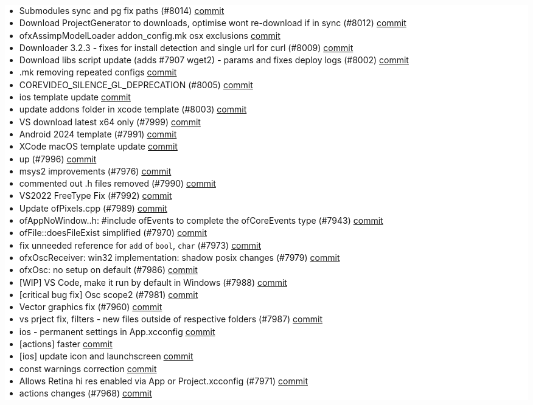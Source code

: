 - Submodules sync and pg fix paths (#8014) [commit](https://github.com/openframeworks/openFrameworks/commit/dee2eb7044aa37053d0b473c195bd6abecd786bc)
- Download ProjectGenerator to downloads, optimise wont re-download if in sync (#8012) [commit](https://github.com/openframeworks/openFrameworks/commit/25d0a4ba0c8b8ee96123fc669a884ab9f3f77982)
- ofxAssimpModelLoader addon_config.mk osx exclusions [commit](https://github.com/openframeworks/openFrameworks/commit/d72da64356aa46fa0ba71ec7d0302a7ddc6af38b)
- Downloader 3.2.3 - fixes for install detection and single url for curl (#8009) [commit](https://github.com/openframeworks/openFrameworks/commit/5f5c26a130e750e9cde5d36cce9a6a76624ef9f2)
- Download libs script update (adds #7907 wget2) - params and fixes deploy logs  (#8002) [commit](https://github.com/openframeworks/openFrameworks/commit/676ae979782c355ba9621374702964f1a9e09018)
- .mk removing repeated configs [commit](https://github.com/openframeworks/openFrameworks/commit/12f4a84f2e1d8838b6e472aba85e374ebfaabf56)
- COREVIDEO_SILENCE_GL_DEPRECATION (#8005) [commit](https://github.com/openframeworks/openFrameworks/commit/9c5f6d9dd586ebb1196253f0812972f3db1684a4)
- ios template update [commit](https://github.com/openframeworks/openFrameworks/commit/1aca874a3ac2645ec819ef1ec0b2ffa6196ffe44)
- update addons folder in xcode template (#8003) [commit](https://github.com/openframeworks/openFrameworks/commit/4d498dacad2cba867aecfe1f1bf0877f1523f9cd)
- VS download latest x64 only (#7999) [commit](https://github.com/openframeworks/openFrameworks/commit/e6439d0fee4f9b2a086b84a6d39c3d3ad012980b)
- Android 2024 template (#7991) [commit](https://github.com/openframeworks/openFrameworks/commit/24d98aa9998c79af6e16e56aa31d3959fd47a9b5)
- XCode macOS template update [commit](https://github.com/openframeworks/openFrameworks/commit/bfe8be84c376d1c939299a517067413a21da05c7)
- up (#7996) [commit](https://github.com/openframeworks/openFrameworks/commit/8c76c100f3051abb76eacaa4b6e9ebb67e1511b2)
- msys2 improvements (#7976) [commit](https://github.com/openframeworks/openFrameworks/commit/9e7aec02aedabf096a5a38c965ee30f21988a912)
- commented out .h files removed (#7990) [commit](https://github.com/openframeworks/openFrameworks/commit/f437010098b950d017527b25447e703ffca75941)
- VS2022 FreeType Fix (#7992) [commit](https://github.com/openframeworks/openFrameworks/commit/ddf852787872e53aa006106a357381c707399739)
- Update ofPixels.cpp (#7989) [commit](https://github.com/openframeworks/openFrameworks/commit/638a6cb9a09005d3bbc860f1cb312a435819eca1)
- ofAppNoWindow..h: #include ofEvents to complete the ofCoreEvents type (#7943) [commit](https://github.com/openframeworks/openFrameworks/commit/efdaddfefe6d733a34cff583edc9f01f8e282299)
- ofFile::doesFileExist simplified (#7970) [commit](https://github.com/openframeworks/openFrameworks/commit/0a567fb899b230c2f1ffb8fd21fca7e32e91c9c2)
- fix unneeded reference for `add` of `bool`, `char` (#7973) [commit](https://github.com/openframeworks/openFrameworks/commit/0722250d92e462cbc4e871d78b20417a2f1bb069)
- ofxOscReceiver: win32 implementation: shadow posix changes (#7979) [commit](https://github.com/openframeworks/openFrameworks/commit/45873d978120aba4846fa4de851249ce153cb6c4)
- ofxOsc: no setup on default (#7986) [commit](https://github.com/openframeworks/openFrameworks/commit/01bd8b1727588ec2af55d6a4e0a8c9fbb4b5911c)
- [WIP] VS Code, make it run by default in Windows (#7988) [commit](https://github.com/openframeworks/openFrameworks/commit/b1c2ffdb56c2438985abcabe6e0029176718bb77)
- [critical bug fix] Osc scope2 (#7981) [commit](https://github.com/openframeworks/openFrameworks/commit/bfbedafecb37e7a12d09c2013108f551e42919ff)
- Vector graphics fix (#7960) [commit](https://github.com/openframeworks/openFrameworks/commit/184bb11f5bada7ee593a2d5d0ec67d9dd60122fe)
- vs prject fix, filters - new files outside of respective folders (#7987) [commit](https://github.com/openframeworks/openFrameworks/commit/55e58f8f49dc0c48ca4bc4132be0301fe3d90b52)
- ios - permanent settings in App.xcconfig [commit](https://github.com/openframeworks/openFrameworks/commit/08fba156b96aaf414e6a2624235d85b8bcb53c3f)
- [actions] faster [commit](https://github.com/openframeworks/openFrameworks/commit/b99a05c51cb18adafed347634ef39ddaf271c392)
- [ios] update icon and launchscreen [commit](https://github.com/openframeworks/openFrameworks/commit/ff1e63e1b49d6967ed3824f3ed9d9754e391fc6f)
- const warnings correction [commit](https://github.com/openframeworks/openFrameworks/commit/de47ae121b9ea7627ac60f3d500c0794798b979a)
- Allows Retina hi res enabled via App or Project.xcconfig (#7971) [commit](https://github.com/openframeworks/openFrameworks/commit/7f37e70f65e9e022ba8868fb555570ce2c78a6ba)
- actions changes (#7968) [commit](https://github.com/openframeworks/openFrameworks/commit/f9e343b81a5201c7b5294c6021eb4022d8d2013d)